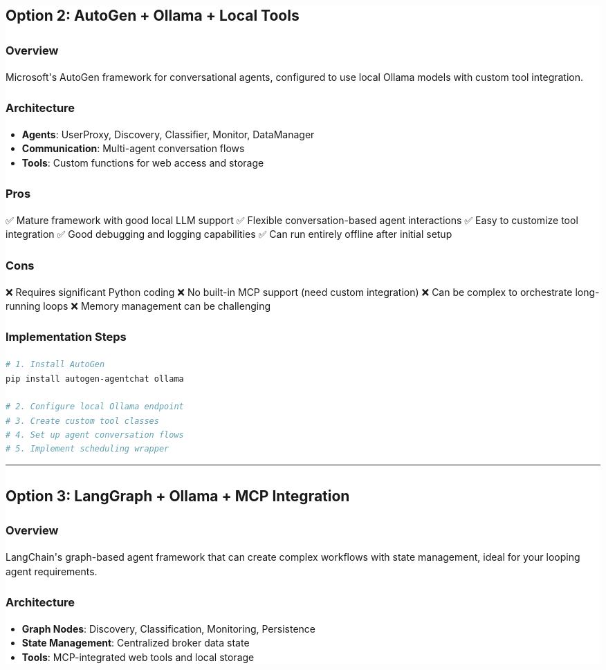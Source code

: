 
## Option 2: AutoGen + Ollama + Local Tools

### Overview
Microsoft's AutoGen framework for conversational agents, configured to use local Ollama models with custom tool integration.

### Architecture
- **Agents**: UserProxy, Discovery, Classifier, Monitor, DataManager
- **Communication**: Multi-agent conversation flows
- **Tools**: Custom functions for web access and storage

### Pros
✅ Mature framework with good local LLM support
✅ Flexible conversation-based agent interactions
✅ Easy to customize tool integration
✅ Good debugging and logging capabilities
✅ Can run entirely offline after initial setup

### Cons
❌ Requires significant Python coding
❌ No built-in MCP support (need custom integration)
❌ Can be complex to orchestrate long-running loops
❌ Memory management can be challenging

### Implementation Steps
```bash
# 1. Install AutoGen
pip install autogen-agentchat ollama

# 2. Configure local Ollama endpoint
# 3. Create custom tool classes
# 4. Set up agent conversation flows
# 5. Implement scheduling wrapper
```

---

## Option 3: LangGraph + Ollama + MCP Integration

### Overview
LangChain's graph-based agent framework that can create complex workflows with state management, ideal for your looping agent requirements.

### Architecture
- **Graph Nodes**: Discovery, Classification, Monitoring, Persistence
- **State Management**: Centralized broker data state
- **Tools**: MCP-integrated web tools and local storage

